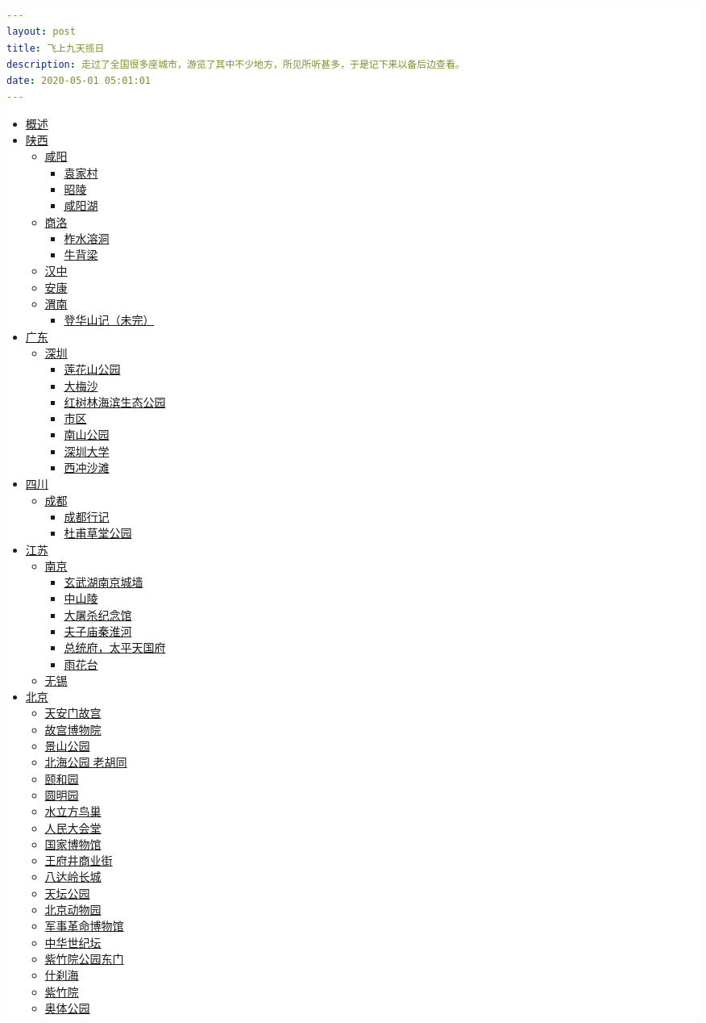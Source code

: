 ```yaml
---
layout: post
title: 飞上九天揽日
description: 走过了全国很多座城市，游览了其中不少地方，所见所听甚多，于是记下来以备后边查看。
date: 2020-05-01 05:01:01
---
```


- [概述](#概述)
- [陕西](#陕西)
  - [咸阳](#咸阳)
    - [袁家村](#袁家村)
    - [昭陵](#昭陵)
    - [咸阳湖](#咸阳湖)
  - [商洛](#商洛)
    - [柞水溶洞](#柞水溶洞)
    - [牛背梁](#牛背梁)
  - [汉中](#汉中)
  - [安康](#安康)
  - [渭南](#渭南)
    - [登华山记（未完）](#登华山记未完)
- [广东](#广东)
  - [深圳](#深圳)
    - [莲花山公园](#莲花山公园)
    - [大梅沙](#大梅沙)
    - [红树林海滨生态公园](#红树林海滨生态公园)
    - [市区](#市区)
    - [南山公园](#南山公园)
    - [深圳大学](#深圳大学)
    - [西冲沙滩](#西冲沙滩)
- [四川](#四川)
  - [成都](#成都)
    - [成都行记](#成都行记)
    - [杜甫草堂公园](#杜甫草堂公园)
- [江苏](#江苏)
  - [南京](#南京)
    - [玄武湖南京城墙](#玄武湖南京城墙)
    - [中山陵](#中山陵)
    - [大屠杀纪念馆](#大屠杀纪念馆)
    - [夫子庙秦淮河](#夫子庙秦淮河)
    - [总统府，太平天国府](#总统府太平天国府)
    - [雨花台](#雨花台)
  - [无锡](#无锡)
- [北京](#北京)
  - [天安门故宫](#天安门故宫)
  - [故宫博物院](#故宫博物院)
  - [景山公园](#景山公园)
  - [北海公园 老胡同](#北海公园-老胡同)
  - [颐和园](#颐和园)
  - [圆明园](#圆明园)
  - [水立方鸟巢](#水立方鸟巢)
  - [人民大会堂](#人民大会堂)
  - [国家博物馆](#国家博物馆)
  - [王府井商业街](#王府井商业街)
  - [八达岭长城](#八达岭长城)
  - [天坛公园](#天坛公园)
  - [北京动物园](#北京动物园)
  - [军事革命博物馆](#军事革命博物馆)
  - [中华世纪坛](#中华世纪坛)
  - [紫竹院公园东门](#紫竹院公园东门)
  - [什刹海](#什刹海)
  - [紫竹院](#紫竹院)
  - [奥体公园](#奥体公园)